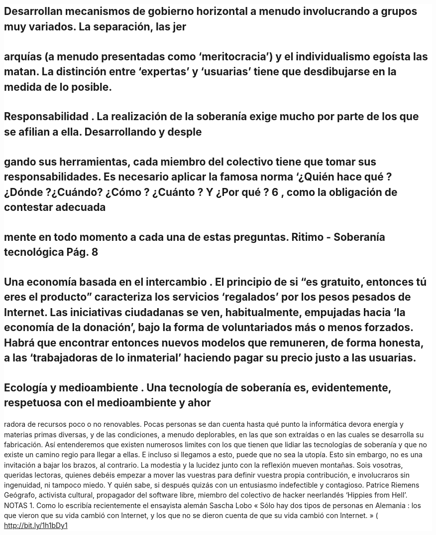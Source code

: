 Desarrollan mecanismos de gobierno horizontal a menudo involucrando a grupos muy variados. La separación, las jer
-
arquías (a menudo presentadas como ‘meritocracia’) y el individualismo egoísta las matan. La distinción entre ‘expertas’ y 
‘usuarias’ tiene que desdibujarse en la medida de lo posible.
- 
Responsabilidad
. La realización de la soberanía exige mucho por parte de los que se afilian a ella. Desarrollando y desple
-
gando sus herramientas, cada miembro del colectivo tiene que tomar sus responsabilidades. Es necesario aplicar la famosa 
norma ‘¿Quién hace qué
? ¿Dónde
?¿Cuándo? ¿Cómo
? ¿Cuánto
? Y ¿Por qué
?
6
 , como la obligación de contestar adecuada
-
mente en todo momento a cada una de estas preguntas. 
Ritimo - Soberanía tecnológica
Pág.  8
- 
Una economía basada en el intercambio
. El principio de si “es gratuito, entonces tú eres el producto” caracteriza los 
servicios ‘regalados’ por los pesos pesados de Internet. Las iniciativas ciudadanas se ven, habitualmente, empujadas hacia 
‘la economía de la donación’, bajo la forma de voluntariados más o menos forzados. Habrá que encontrar entonces nuevos 
modelos que remuneren, de forma honesta, a las ‘trabajadoras de lo inmaterial’ haciendo pagar su precio justo a las usuarias.
- 
Ecología y medioambiente
. Una tecnología de soberanía es, evidentemente, respetuosa con el medioambiente y ahor
-
radora de recursos poco o no renovables. Pocas personas se dan cuenta hasta qué punto la informática devora energía y 
materias primas diversas,  y de las condiciones, a menudo deplorables, en las que son extraídas o en las cuales se desarrolla 
su fabricación.
Así entenderemos que existen numerosos limites con los que tienen que lidiar las tecnologías de soberanía y que no existe 
un camino regio para llegar a ellas. E incluso si llegamos a esto, puede que no sea la utopía. Esto sin embargo, no es una 
invitación a bajar los brazos, al contrario. La modestia y la lucidez junto con la reflexión mueven montañas. Sois vosotras, 
queridas lectoras, quienes debéis empezar a mover las vuestras para definir vuestra propia contribución, e involucraros sin 
ingenuidad, ni tampoco miedo.  Y  quién sabe, si después quizás con un entusiasmo indefectible y contagioso.
Patrice Riemens
Geógrafo, activista cultural, propagador del software libre, miembro del colectivo de hacker neerlandés  ‘Hippies from Hell’. 
NOTAS
1.
Como lo escribía recientemente el ensayista alemán Sascha Lobo «
Sólo hay dos tipos de personas en Alemania
: los que vieron que su vida 
cambió con Internet, y los que no se dieron cuenta de que su vida cambió con Internet.
» (
http://bit.ly/1h1bDy1